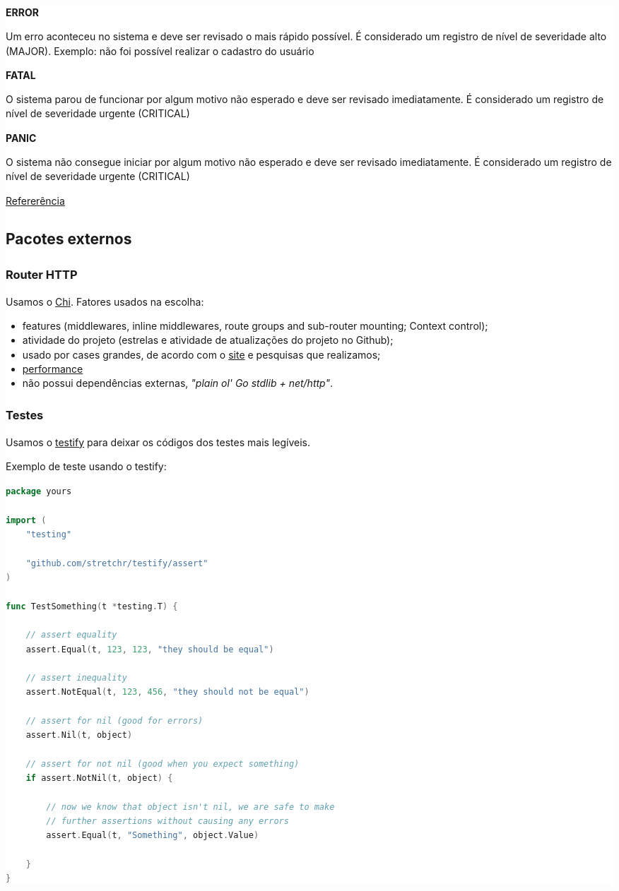 **ERROR**

Um erro aconteceu no sistema e deve ser revisado o mais rápido possível. É considerado um registro de nível de severidade alto (MAJOR). Exemplo: não foi possível realizar o cadastro do usuário

**FATAL**

O sistema parou de funcionar por algum motivo não esperado e deve ser revisado imediatamente. É considerado um registro de nível de severidade urgente (CRITICAL)

**PANIC**

O sistema não consegue iniciar por algum motivo não esperado e deve ser revisado imediatamente. É considerado um registro de nível de severidade urgente (CRITICAL)

[Refererência](https://www.softwaretestinghelp.com/how-to-set-defect-priority-and-severity-with-defect-triage-process/)

## Pacotes externos

### Router HTTP

Usamos o [Chi](https://github.com/go-chi/chi). Fatores usados na escolha:

- features (middlewares, inline middlewares, route groups and sub-router mounting; Context control);
- atividade do projeto (estrelas e atividade de atualizações do projeto no Github);
- usado por cases grandes, de acordo com o [site](https://github.com/go-chi/chi/issues/91) e pesquisas que realizamos;
- [performance](https://github.com/go-chi/chi#benchmarks)
- não possui dependências externas, *"plain ol' Go stdlib + net/http"*.

### Testes

Usamos o [testify](https://github.com/stretchr/testify) para deixar os códigos dos testes mais legíveis.

Exemplo de teste usando o testify:

```go
package yours

import (
	"testing"

	"github.com/stretchr/testify/assert"
)

func TestSomething(t *testing.T) {

	// assert equality
	assert.Equal(t, 123, 123, "they should be equal")

	// assert inequality
	assert.NotEqual(t, 123, 456, "they should not be equal")

	// assert for nil (good for errors)
	assert.Nil(t, object)

	// assert for not nil (good when you expect something)
	if assert.NotNil(t, object) {

		// now we know that object isn't nil, we are safe to make
		// further assertions without causing any errors
		assert.Equal(t, "Something", object.Value)

	}
}
```
